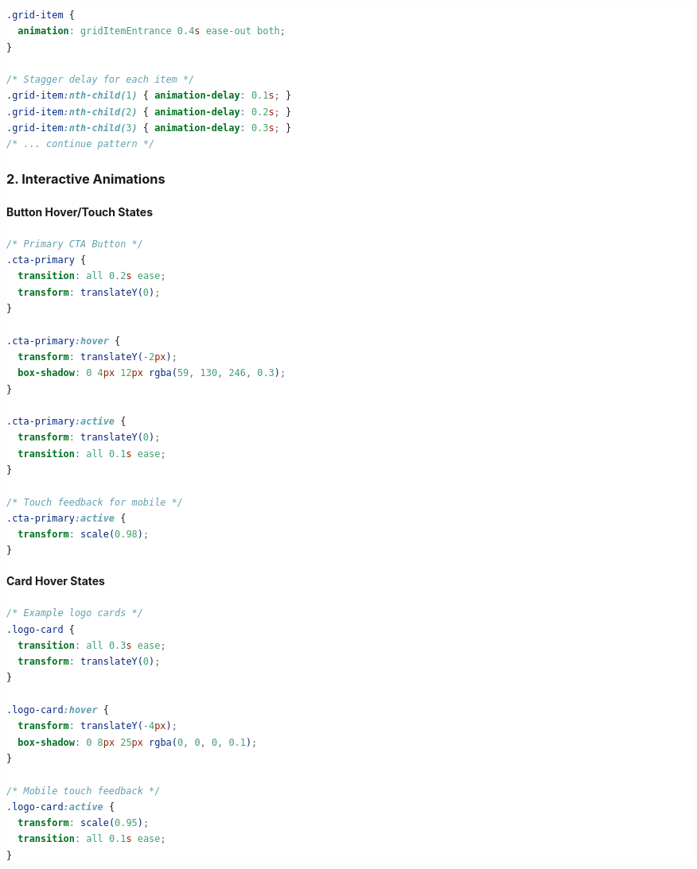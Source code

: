 ```css
.grid-item {
  animation: gridItemEntrance 0.4s ease-out both;
}

/* Stagger delay for each item */
.grid-item:nth-child(1) { animation-delay: 0.1s; }
.grid-item:nth-child(2) { animation-delay: 0.2s; }
.grid-item:nth-child(3) { animation-delay: 0.3s; }
/* ... continue pattern */
```

### **2. Interactive Animations**

#### **Button Hover/Touch States**
```css
/* Primary CTA Button */
.cta-primary {
  transition: all 0.2s ease;
  transform: translateY(0);
}

.cta-primary:hover {
  transform: translateY(-2px);
  box-shadow: 0 4px 12px rgba(59, 130, 246, 0.3);
}

.cta-primary:active {
  transform: translateY(0);
  transition: all 0.1s ease;
}

/* Touch feedback for mobile */
.cta-primary:active {
  transform: scale(0.98);
}
```

#### **Card Hover States**
```css
/* Example logo cards */
.logo-card {
  transition: all 0.3s ease;
  transform: translateY(0);
}

.logo-card:hover {
  transform: translateY(-4px);
  box-shadow: 0 8px 25px rgba(0, 0, 0, 0.1);
}

/* Mobile touch feedback */
.logo-card:active {
  transform: scale(0.95);
  transition: all 0.1s ease;
}
```
